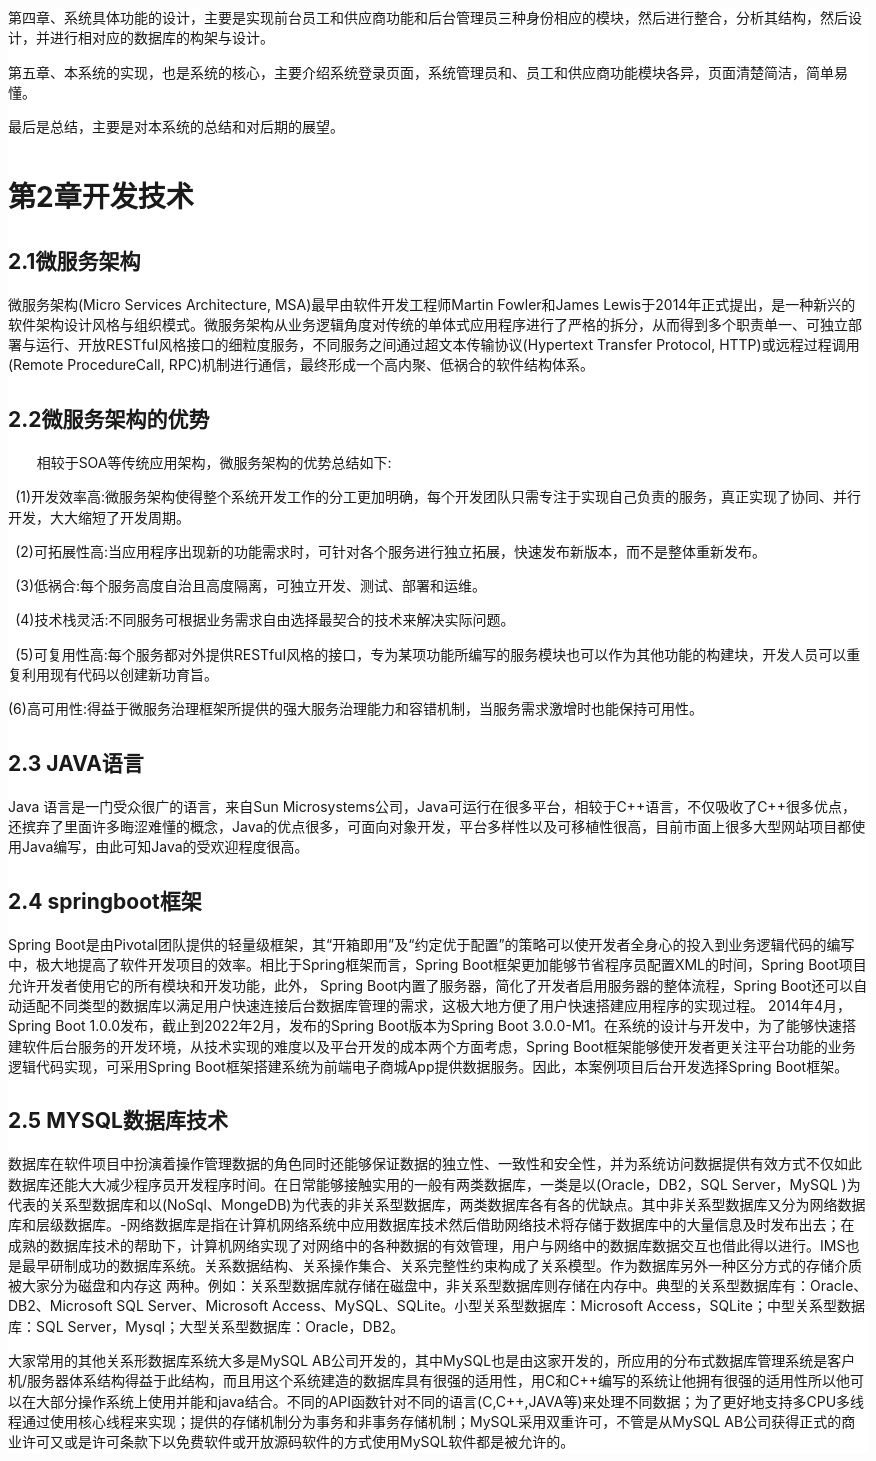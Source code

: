 第四章、系统具体功能的设计，主要是实现前台员工和供应商功能和后台管理员三种身份相应的模块，然后进行整合，分析其结构，然后设计，并进行相对应的数据库的构架与设计。

第五章、本系统的实现，也是系统的核心，主要介绍系统登录页面，系统管理员和、员工和供应商功能模块各异，页面清楚简洁，简单易懂。

最后是总结，主要是对本系统的总结和对后期的展望。


# 第2章开发技术
## 2.1微服务架构
微服务架构(Micro Services Architecture, MSA)最早由软件开发工程师Martin Fowler和James Lewis于2014年正式提出，是一种新兴的软件架构设计风格与组织模式。微服务架构从业务逻辑角度对传统的单体式应用程序进行了严格的拆分，从而得到多个职责单一、可独立部署与运行、开放RESTfuI风格接口的细粒度服务，不同服务之间通过超文本传输协议(Hypertext Transfer Protocol, HTTP)或远程过程调用(Remote ProcedureCall, RPC)机制进行通信，最终形成一个高内聚、低祸合的软件结构体系。
## 2.2微服务架构的优势
`    `相较于SOA等传统应用架构，微服务架构的优势总结如下:

` `(1)开发效率高:微服务架构使得整个系统开发工作的分工更加明确，每个开发团队只需专注于实现自己负责的服务，真正实现了协同、并行开发，大大缩短了开发周期。

` `(2)可拓展性高:当应用程序出现新的功能需求时，可针对各个服务进行独立拓展，快速发布新版本，而不是整体重新发布。

` `(3)低祸合:每个服务高度自治且高度隔离，可独立开发、测试、部署和运维。

` `(4)技术栈灵活:不同服务可根据业务需求自由选择最契合的技术来解决实际问题。

` `(5)可复用性高:每个服务都对外提供RESTfuI风格的接口，专为某项功能所编写的服务模块也可以作为其他功能的构建块，开发人员可以重复利用现有代码以创建新功育旨。

(6)高可用性:得益于微服务治理框架所提供的强大服务治理能力和容错机制，当服务需求激增时也能保持可用性。
## 2.3 JAVA语言
Java 语言是一门受众很广的语言，来自Sun Microsystems公司，Java可运行在很多平台，相较于C++语言，不仅吸收了C++很多优点，还摈弃了里面许多晦涩难懂的概念，Java的优点很多，可面向对象开发，平台多样性以及可移植性很高，目前市面上很多大型网站项目都使用Java编写，由此可知Java的受欢迎程度很高。
## 2.4 springboot框架
Spring Boot是由Pivotal团队提供的轻量级框架，其“开箱即用”及“约定优于配置”的策略可以使开发者全身心的投入到业务逻辑代码的编写中，极大地提高了软件开发项目的效率。相比于Spring框架而言，Spring Boot框架更加能够节省程序员配置XML的时间，Spring Boot项目允许开发者使用它的所有模块和开发功能，此外， Spring Boot内置了服务器，简化了开发者启用服务器的整体流程，Spring Boot还可以自动适配不同类型的数据库以满足用户快速连接后台数据库管理的需求，这极大地方便了用户快速搭建应用程序的实现过程。 2014年4月，Spring Boot 1.0.0发布，截止到2022年2月，发布的Spring Boot版本为Spring Boot 3.0.0-M1。在系统的设计与开发中，为了能够快速搭建软件后台服务的开发环境，从技术实现的难度以及平台开发的成本两个方面考虑，Spring Boot框架能够使开发者更关注平台功能的业务逻辑代码实现，可采用Spring Boot框架搭建系统为前端电子商城App提供数据服务。因此，本案例项目后台开发选择Spring Boot框架。
## 2.5 MYSQL数据库技术
数据库在软件项目中扮演着操作管理数据的角色同时还能够保证数据的独立性、一致性和安全性，并为系统访问数据提供有效方式不仅如此数据库还能大大减少程序员开发程序时间。在日常能够接触实用的一般有两类数据库，一类是以(Oracle，DB2，SQL Server，MySQL )为代表的关系型数据库和以(NoSql、MongeDB)为代表的非关系型数据库，两类数据库各有各的优缺点。其中非关系型数据库又分为网络数据库和层级数据库。-网络数据库是指在计算机网络系统中应用数据库技术然后借助网络技术将存储于数据库中的大量信息及时发布出去；在成熟的数据库技术的帮助下，计算机网络实现了对网络中的各种数据的有效管理，用户与网络中的数据库数据交互也借此得以进行。IMS也是最早研制成功的数据库系统。关系数据结构、关系操作集合、关系完整性约束构成了关系模型。作为数据库另外一种区分方式的存储介质被大家分为磁盘和内存这 两种。例如：关系型数据库就存储在磁盘中，非关系型数据库则存储在内存中。典型的关系型数据库有：Oracle、DB2、Microsoft SQL Server、Microsoft Access、MySQL、SQLite。小型关系型数据库：Microsoft Access，SQLite；中型关系型数据库：SQL Server，Mysql；大型关系型数据库：Oracle，DB2。

大家常用的其他关系形数据库系统大多是MySQL AB公司开发的，其中MySQL也是由这家开发的，所应用的分布式数据库管理系统是客户机/服务器体系结构得益于此结构，而且用这个系统建造的数据库具有很强的适用性，用C和C++编写的系统让他拥有很强的适用性所以他可以在大部分操作系统上使用并能和java结合。不同的API函数针对不同的语言(C,C++,JAVA等)来处理不同数据；为了更好地支持多CPU多线程通过使用核心线程来实现；提供的存储机制分为事务和非事务存储机制；MySQL采用双重许可，不管是从MySQL AB公司获得正式的商业许可又或是许可条款下以免费软件或开放源码软件的方式使用MySQL软件都是被允许的。
